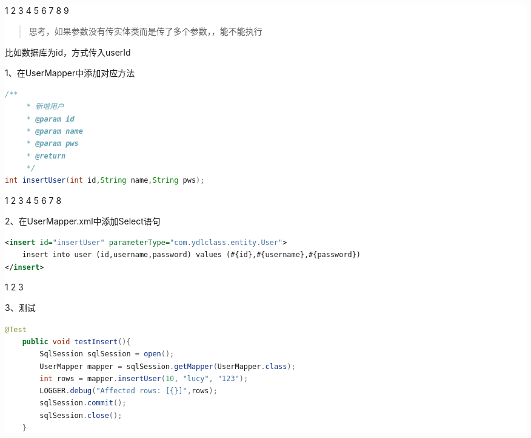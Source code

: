 1
2
3
4
5
6
7
8
9

> 思考，如果参数没有传实体类而是传了多个参数，，能不能执行

比如数据库为id，方式传入userId

1、在UserMapper中添加对应方法

```java
/**
     * 新增用户
     * @param id
     * @param name
     * @param pws
     * @return
     */
int insertUser(int id,String name,String pws);
```

1
2
3
4
5
6
7
8

2、在UserMapper.xml中添加Select语句

```xml
<insert id="insertUser" parameterType="com.ydlclass.entity.User">
    insert into user (id,username,password) values (#{id},#{username},#{password})
</insert>
```

1
2
3

3、测试

```java
@Test
    public void testInsert(){
        SqlSession sqlSession = open();
        UserMapper mapper = sqlSession.getMapper(UserMapper.class);
        int rows = mapper.insertUser(10, "lucy", "123");
        LOGGER.debug("Affected rows: [{}]",rows);
        sqlSession.commit();
        sqlSession.close();
    }
```
